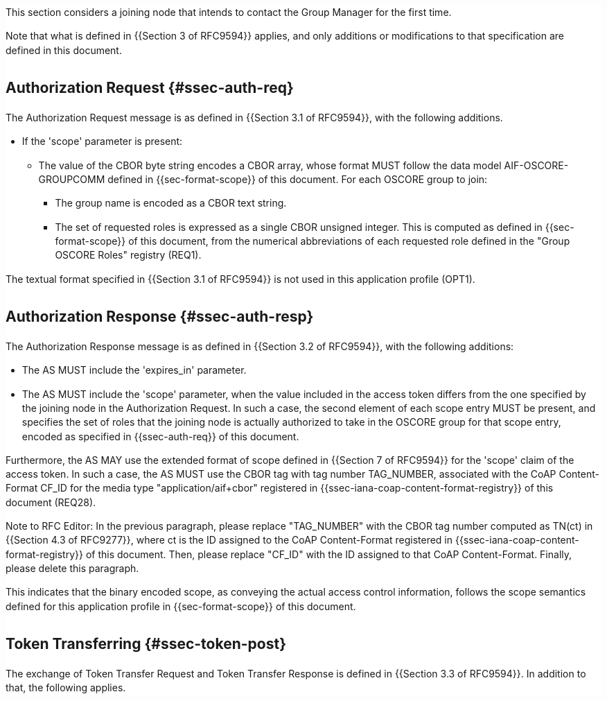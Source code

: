 This section considers a joining node that intends to contact the Group Manager for the first time.

Note that what is defined in {{Section 3 of RFC9594}} applies, and only additions or modifications to that specification are defined in this document.

## Authorization Request {#ssec-auth-req}

The Authorization Request message is as defined in {{Section 3.1 of RFC9594}}, with the following additions.

* If the 'scope' parameter is present:

   - The value of the CBOR byte string encodes a CBOR array, whose format MUST follow the data model AIF-OSCORE-GROUPCOMM defined in {{sec-format-scope}} of this document. For each OSCORE group to join:

      - The group name is encoded as a CBOR text string.

      - The set of requested roles is expressed as a single CBOR unsigned integer. This is computed as defined in {{sec-format-scope}} of this document, from the numerical abbreviations of each requested role defined in the "Group OSCORE Roles" registry (REQ1).

The textual format specified in {{Section 3.1 of RFC9594}} is not used in this application profile (OPT1).

## Authorization Response {#ssec-auth-resp}

The Authorization Response message is as defined in {{Section 3.2 of RFC9594}}, with the following additions:

* The AS MUST include the 'expires_in' parameter.

* The AS MUST include the 'scope' parameter, when the value included in the access token differs from the one specified by the joining node in the Authorization Request. In such a case, the second element of each scope entry MUST be present, and specifies the set of roles that the joining node is actually authorized to take in the OSCORE group for that scope entry, encoded as specified in {{ssec-auth-req}} of this document.

Furthermore, the AS MAY use the extended format of scope defined in {{Section 7 of RFC9594}} for the 'scope' claim of the access token. In such a case, the AS MUST use the CBOR tag with tag number TAG_NUMBER, associated with the CoAP Content-Format CF_ID for the media type "application/aif+cbor" registered in {{ssec-iana-coap-content-format-registry}} of this document (REQ28).

Note to RFC Editor: In the previous paragraph, please replace "TAG_NUMBER" with the CBOR tag number computed as TN(ct) in {{Section 4.3 of RFC9277}}, where ct is the ID assigned to the CoAP Content-Format registered in {{ssec-iana-coap-content-format-registry}} of this document. Then, please replace "CF_ID" with the ID assigned to that CoAP Content-Format. Finally, please delete this paragraph.

This indicates that the binary encoded scope, as conveying the actual access control information, follows the scope semantics defined for this application profile in {{sec-format-scope}} of this document.

## Token Transferring {#ssec-token-post}

The exchange of Token Transfer Request and Token Transfer Response is defined in {{Section 3.3 of RFC9594}}. In addition to that, the following applies.
